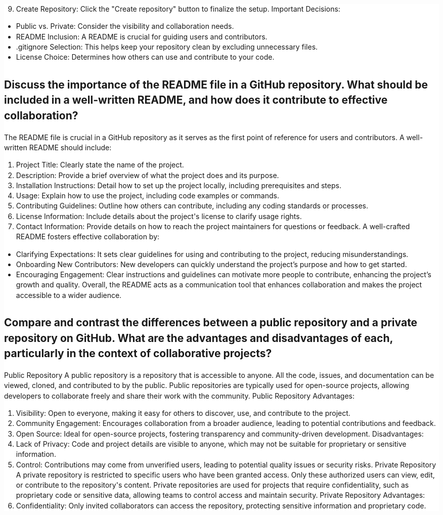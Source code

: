 9. Create Repository: Click the "Create repository" button to finalize the setup.
Important Decisions:
- Public vs. Private: Consider the visibility and collaboration needs.
- README Inclusion: A README is crucial for guiding users and contributors.
- .gitignore Selection: This helps keep your repository clean by excluding unnecessary files.
- License Choice: Determines how others can use and contribute to your code.

## Discuss the importance of the README file in a GitHub repository. What should be included in a well-written README, and how does it contribute to effective collaboration?
The README file is crucial in a GitHub repository as it serves as the first point of reference for users and contributors. A well-written README should include:
1. Project Title: Clearly state the name of the project.
2. Description: Provide a brief overview of what the project does and its purpose.
3. Installation Instructions: Detail how to set up the project locally, including prerequisites and steps.
4. Usage: Explain how to use the project, including code examples or commands.
5. Contributing Guidelines: Outline how others can contribute, including any coding standards or processes.
6. License Information: Include details about the project's license to clarify usage rights.
7. Contact Information: Provide details on how to reach the project maintainers for questions or feedback.
A well-crafted README fosters effective collaboration by:
- Clarifying Expectations: It sets clear guidelines for using and contributing to the project, reducing misunderstandings.
- Onboarding New Contributors: New developers can quickly understand the project’s purpose and how to get started.
- Encouraging Engagement: Clear instructions and guidelines can motivate more people to contribute, enhancing the project’s growth and quality.
Overall, the README acts as a communication tool that enhances collaboration and makes the project accessible to a wider audience.

## Compare and contrast the differences between a public repository and a private repository on GitHub. What are the advantages and disadvantages of each, particularly in the context of collaborative projects?
Public Repository
A public repository is a repository that is accessible to anyone. All the code, issues, and documentation can be viewed, cloned, and contributed to by the public. Public repositories are typically used for open-source projects, allowing developers to collaborate freely and share their work with the community.
Public Repository Advantages:
1. Visibility: Open to everyone, making it easy for others to discover, use, and contribute to the project.
2. Community Engagement: Encourages collaboration from a broader audience, leading to potential contributions and feedback.
3. Open Source: Ideal for open-source projects, fostering transparency and community-driven development.
Disadvantages:
1. Lack of Privacy: Code and project details are visible to anyone, which may not be suitable for proprietary or sensitive information.
2. Control: Contributions may come from unverified users, leading to potential quality issues or security risks.
Private Repository
A private repository is restricted to specific users who have been granted access. Only these authorized users can view, edit, or contribute to the repository's content. Private repositories are used for projects that require confidentiality, such as proprietary code or sensitive data, allowing teams to control access and maintain security.
Private Repository Advantages:
1. Confidentiality: Only invited collaborators can access the repository, protecting sensitive information and proprietary code.